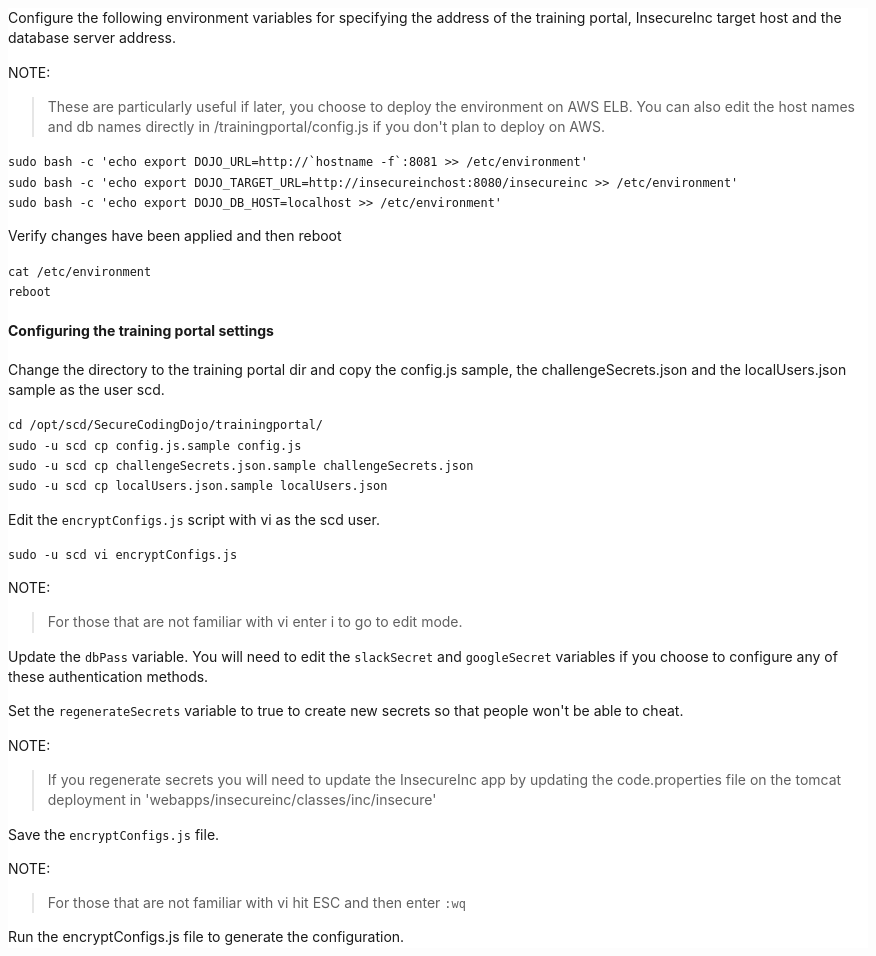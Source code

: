 Configure the following environment variables for specifying the address of the training portal, InsecureInc target host and the database server address. 

NOTE:
> These are particularly useful if later, you choose to deploy the environment on AWS ELB. You can also edit the host names and db names directly in /trainingportal/config.js if you don't plan to deploy on AWS.

~~~~
sudo bash -c 'echo export DOJO_URL=http://`hostname -f`:8081 >> /etc/environment'
sudo bash -c 'echo export DOJO_TARGET_URL=http://insecureinchost:8080/insecureinc >> /etc/environment'
sudo bash -c 'echo export DOJO_DB_HOST=localhost >> /etc/environment'
~~~~

Verify changes have been applied and then reboot

~~~~
cat /etc/environment
reboot
~~~~

#### Configuring the training portal settings

Change the directory to the training portal dir and copy the config.js sample, the challengeSecrets.json and the localUsers.json sample as the user scd.

~~~~
cd /opt/scd/SecureCodingDojo/trainingportal/
sudo -u scd cp config.js.sample config.js
sudo -u scd cp challengeSecrets.json.sample challengeSecrets.json
sudo -u scd cp localUsers.json.sample localUsers.json
~~~~

Edit the `encryptConfigs.js` script with vi as the scd user.

~~~~
sudo -u scd vi encryptConfigs.js
~~~~

NOTE:
>For those that are not familiar with vi enter i to go to edit mode.

Update the `dbPass` variable. You will need to edit the `slackSecret` and `googleSecret` variables if you choose to configure any of these authentication methods.

Set the `regenerateSecrets` variable to true to create new secrets so that people won't be able to cheat.

NOTE:
>If you regenerate secrets you will need to update the InsecureInc app by updating the code.properties file on the tomcat deployment in 'webapps/insecureinc/classes/inc/insecure'

Save the `encryptConfigs.js` file.

NOTE:
>For those that are not familiar with vi hit ESC and then enter `:wq`

Run the encryptConfigs.js file to generate the configuration.
